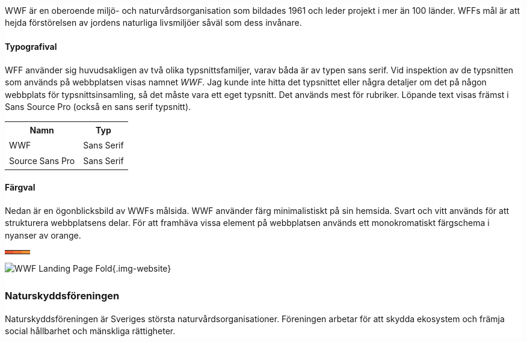 WWF är en oberoende miljö- och naturvårdsorganisation som bildades 1961 och leder projekt i mer än 100 länder.
WFFs mål är att hejda förstörelsen av jordens naturliga livsmiljöer såväl som dess invånare.


#### Typografival

WFF använder sig huvudsakligen av två olika typsnittsfamiljer, varav båda är av typen sans serif.
Vid inspektion av de typsnitten som används på webbplatsen visas namnet *WWF*.
Jag kunde inte hitta det typsnittet eller några detaljer om det på någon webbplats för typsnittsinsamling, så det måste vara ett eget typsnitt.
Det används mest för rubriker.
Löpande text visas främst i Sans Source Pro (också en sans serif typsnitt).


<table class="table">
<tr>
<th>Namn</th>
<th>Typ</th>
</tr>
<tr>
<td>WWF</td>
<td>Sans Serif</td>
</tr>
<tr>
<td>Source Sans Pro</td>
<td>Sans Serif</td>
</tr>
</table>


#### Färgval

Nedan är en ögonblicksbild av WWFs målsida.
WWF använder färg minimalistiskt på sin hemsida.
Svart och vitt används för att strukturera webbplatsens delar.
För att framhäva vissa element på webbplatsen används ett monokromatiskt färgschema i nyanser av orange.

<table class="color-palette">
<tr>
<td class="color-box" style="background-color: #E85832">
<td class="color-box" style="background-color: #ED7233">
<td class="color-box" style="background-color: #F09033">


</tr>
</table>


![WWF Landing Page Fold](%assets_url%/img/wwf.png){.img-website}

### Naturskyddsföreningen

Naturskyddsföreningen är Sveriges största naturvårdsorganisationer.
Föreningen arbetar för att skydda ekosystem och främja social hållbarhet och mänskliga rättigheter.
